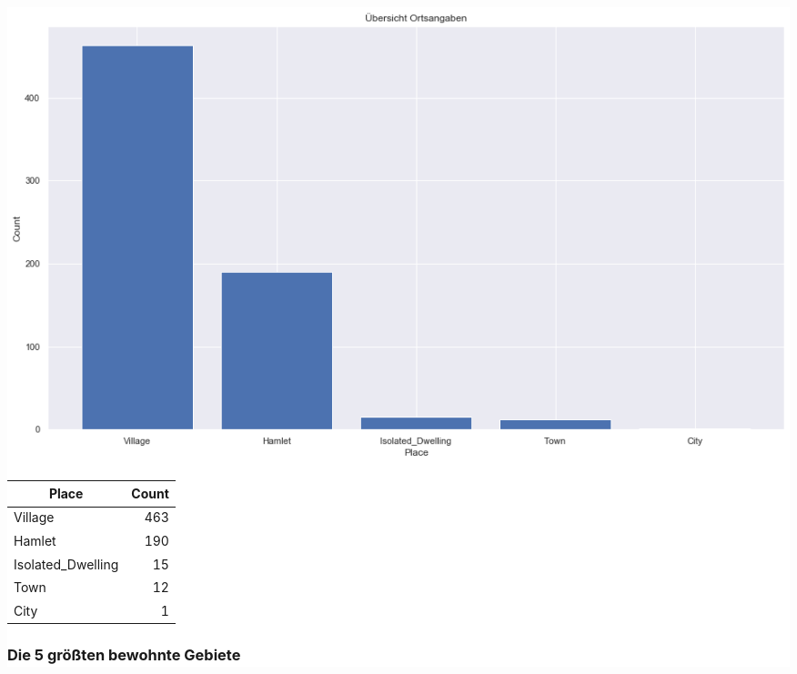 ![Places](./Images/luxembourg_places.png)

|Place|Count|
|-|-:|
|Village|463|
|Hamlet|190|
|Isolated_Dwelling|15|
|Town|12|
|City|1|

### Die 5 gr&ouml;&szlig;ten bewohnte Gebiete
